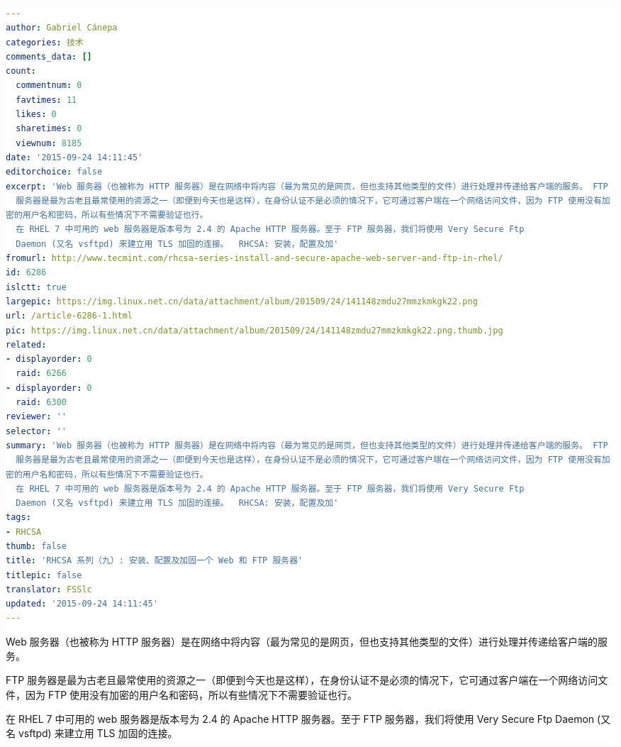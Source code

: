 ```yaml
---
author: Gabriel Cánepa
categories: 技术
comments_data: []
count:
  commentnum: 0
  favtimes: 11
  likes: 0
  sharetimes: 0
  viewnum: 8185
date: '2015-09-24 14:11:45'
editorchoice: false
excerpt: 'Web 服务器（也被称为 HTTP 服务器）是在网络中将内容（最为常见的是网页，但也支持其他类型的文件）进行处理并传递给客户端的服务。 FTP
  服务器是最为古老且最常使用的资源之一（即便到今天也是这样），在身份认证不是必须的情况下，它可通过客户端在一个网络访问文件，因为 FTP 使用没有加密的用户名和密码，所以有些情况下不需要验证也行。
  在 RHEL 7 中可用的 web 服务器是版本号为 2.4 的 Apache HTTP 服务器。至于 FTP 服务器，我们将使用 Very Secure Ftp
  Daemon (又名 vsftpd) 来建立用 TLS 加固的连接。  RHCSA: 安装，配置及加'
fromurl: http://www.tecmint.com/rhcsa-series-install-and-secure-apache-web-server-and-ftp-in-rhel/
id: 6286
islctt: true
largepic: https://img.linux.net.cn/data/attachment/album/201509/24/141148zmdu27mmzkmkgk22.png
url: /article-6286-1.html
pic: https://img.linux.net.cn/data/attachment/album/201509/24/141148zmdu27mmzkmkgk22.png.thumb.jpg
related:
- displayorder: 0
  raid: 6266
- displayorder: 0
  raid: 6300
reviewer: ''
selector: ''
summary: 'Web 服务器（也被称为 HTTP 服务器）是在网络中将内容（最为常见的是网页，但也支持其他类型的文件）进行处理并传递给客户端的服务。 FTP
  服务器是最为古老且最常使用的资源之一（即便到今天也是这样），在身份认证不是必须的情况下，它可通过客户端在一个网络访问文件，因为 FTP 使用没有加密的用户名和密码，所以有些情况下不需要验证也行。
  在 RHEL 7 中可用的 web 服务器是版本号为 2.4 的 Apache HTTP 服务器。至于 FTP 服务器，我们将使用 Very Secure Ftp
  Daemon (又名 vsftpd) 来建立用 TLS 加固的连接。  RHCSA: 安装，配置及加'
tags:
- RHCSA
thumb: false
title: 'RHCSA 系列（九）: 安装、配置及加固一个 Web 和 FTP 服务器'
titlepic: false
translator: FSSlc
updated: '2015-09-24 14:11:45'
---
```


Web 服务器（也被称为 HTTP 服务器）是在网络中将内容（最为常见的是网页，但也支持其他类型的文件）进行处理并传递给客户端的服务。


FTP 服务器是最为古老且最常使用的资源之一（即便到今天也是这样），在身份认证不是必须的情况下，它可通过客户端在一个网络访问文件，因为 FTP 使用没有加密的用户名和密码，所以有些情况下不需要验证也行。


在 RHEL 7 中可用的 web 服务器是版本号为 2.4 的 Apache HTTP 服务器。至于 FTP 服务器，我们将使用 Very Secure Ftp Daemon (又名 vsftpd) 来建立用 TLS 加固的连接。
